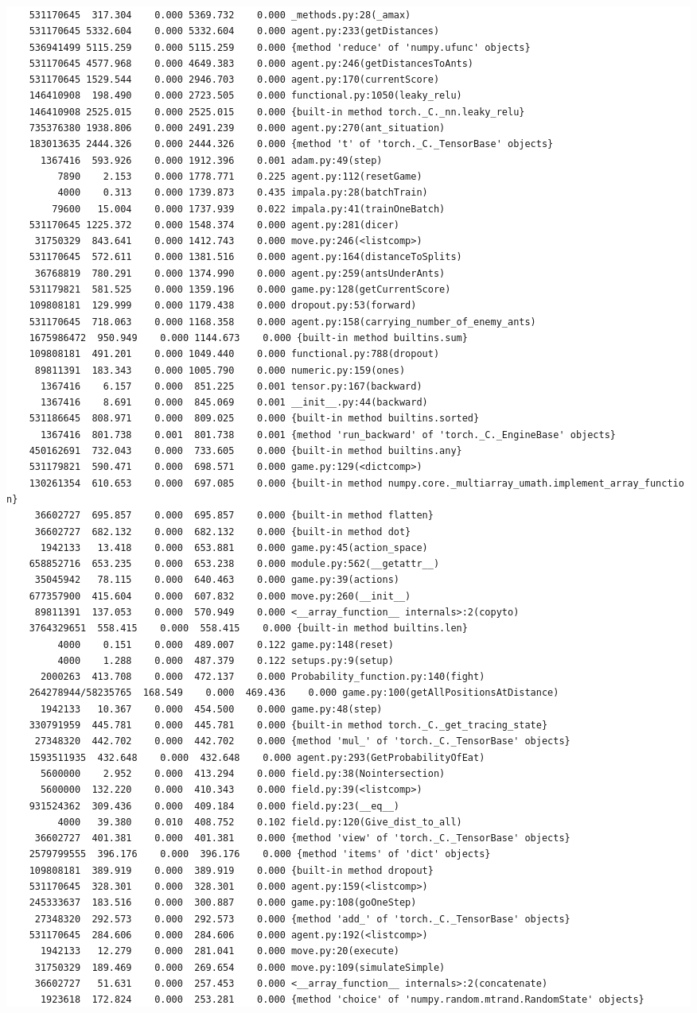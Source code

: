         531170645  317.304    0.000 5369.732    0.000 _methods.py:28(_amax)
        531170645 5332.604    0.000 5332.604    0.000 agent.py:233(getDistances)
        536941499 5115.259    0.000 5115.259    0.000 {method 'reduce' of 'numpy.ufunc' objects}
        531170645 4577.968    0.000 4649.383    0.000 agent.py:246(getDistancesToAnts)
        531170645 1529.544    0.000 2946.703    0.000 agent.py:170(currentScore)
        146410908  198.490    0.000 2723.505    0.000 functional.py:1050(leaky_relu)
        146410908 2525.015    0.000 2525.015    0.000 {built-in method torch._C._nn.leaky_relu}
        735376380 1938.806    0.000 2491.239    0.000 agent.py:270(ant_situation)
        183013635 2444.326    0.000 2444.326    0.000 {method 't' of 'torch._C._TensorBase' objects}
          1367416  593.926    0.000 1912.396    0.001 adam.py:49(step)
             7890    2.153    0.000 1778.771    0.225 agent.py:112(resetGame)
             4000    0.313    0.000 1739.873    0.435 impala.py:28(batchTrain)
            79600   15.004    0.000 1737.939    0.022 impala.py:41(trainOneBatch)
        531170645 1225.372    0.000 1548.374    0.000 agent.py:281(dicer)
         31750329  843.641    0.000 1412.743    0.000 move.py:246(<listcomp>)
        531170645  572.611    0.000 1381.516    0.000 agent.py:164(distanceToSplits)
         36768819  780.291    0.000 1374.990    0.000 agent.py:259(antsUnderAnts)
        531179821  581.525    0.000 1359.196    0.000 game.py:128(getCurrentScore)
        109808181  129.999    0.000 1179.438    0.000 dropout.py:53(forward)
        531170645  718.063    0.000 1168.358    0.000 agent.py:158(carrying_number_of_enemy_ants)
        1675986472  950.949    0.000 1144.673    0.000 {built-in method builtins.sum}
        109808181  491.201    0.000 1049.440    0.000 functional.py:788(dropout)
         89811391  183.343    0.000 1005.790    0.000 numeric.py:159(ones)
          1367416    6.157    0.000  851.225    0.001 tensor.py:167(backward)
          1367416    8.691    0.000  845.069    0.001 __init__.py:44(backward)
        531186645  808.971    0.000  809.025    0.000 {built-in method builtins.sorted}
          1367416  801.738    0.001  801.738    0.001 {method 'run_backward' of 'torch._C._EngineBase' objects}
        450162691  732.043    0.000  733.605    0.000 {built-in method builtins.any}
        531179821  590.471    0.000  698.571    0.000 game.py:129(<dictcomp>)
        130261354  610.653    0.000  697.085    0.000 {built-in method numpy.core._multiarray_umath.implement_array_function}
         36602727  695.857    0.000  695.857    0.000 {built-in method flatten}
         36602727  682.132    0.000  682.132    0.000 {built-in method dot}
          1942133   13.418    0.000  653.881    0.000 game.py:45(action_space)
        658852716  653.235    0.000  653.238    0.000 module.py:562(__getattr__)
         35045942   78.115    0.000  640.463    0.000 game.py:39(actions)
        677357900  415.604    0.000  607.832    0.000 move.py:260(__init__)
         89811391  137.053    0.000  570.949    0.000 <__array_function__ internals>:2(copyto)
        3764329651  558.415    0.000  558.415    0.000 {built-in method builtins.len}
             4000    0.151    0.000  489.007    0.122 game.py:148(reset)
             4000    1.288    0.000  487.379    0.122 setups.py:9(setup)
          2000263  413.708    0.000  472.137    0.000 Probability_function.py:140(fight)
        264278944/58235765  168.549    0.000  469.436    0.000 game.py:100(getAllPositionsAtDistance)
          1942133   10.367    0.000  454.500    0.000 game.py:48(step)
        330791959  445.781    0.000  445.781    0.000 {built-in method torch._C._get_tracing_state}
         27348320  442.702    0.000  442.702    0.000 {method 'mul_' of 'torch._C._TensorBase' objects}
        1593511935  432.648    0.000  432.648    0.000 agent.py:293(GetProbabilityOfEat)
          5600000    2.952    0.000  413.294    0.000 field.py:38(Nointersection)
          5600000  132.220    0.000  410.343    0.000 field.py:39(<listcomp>)
        931524362  309.436    0.000  409.184    0.000 field.py:23(__eq__)
             4000   39.380    0.010  408.752    0.102 field.py:120(Give_dist_to_all)
         36602727  401.381    0.000  401.381    0.000 {method 'view' of 'torch._C._TensorBase' objects}
        2579799555  396.176    0.000  396.176    0.000 {method 'items' of 'dict' objects}
        109808181  389.919    0.000  389.919    0.000 {built-in method dropout}
        531170645  328.301    0.000  328.301    0.000 agent.py:159(<listcomp>)
        245333637  183.516    0.000  300.887    0.000 game.py:108(goOneStep)
         27348320  292.573    0.000  292.573    0.000 {method 'add_' of 'torch._C._TensorBase' objects}
        531170645  284.606    0.000  284.606    0.000 agent.py:192(<listcomp>)
          1942133   12.279    0.000  281.041    0.000 move.py:20(execute)
         31750329  189.469    0.000  269.654    0.000 move.py:109(simulateSimple)
         36602727   51.631    0.000  257.453    0.000 <__array_function__ internals>:2(concatenate)
          1923618  172.824    0.000  253.281    0.000 {method 'choice' of 'numpy.random.mtrand.RandomState' objects}